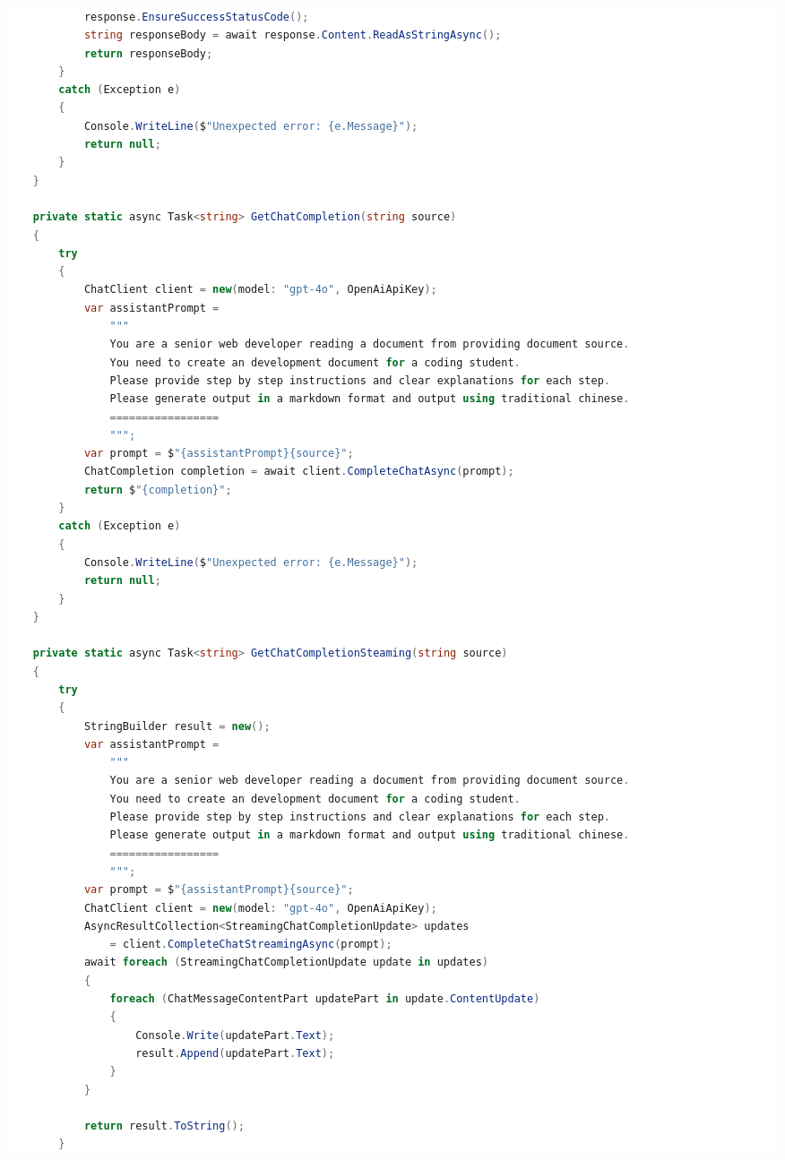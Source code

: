 ```csharp
            response.EnsureSuccessStatusCode();
            string responseBody = await response.Content.ReadAsStringAsync();
            return responseBody;
        }
        catch (Exception e)
        {
            Console.WriteLine($"Unexpected error: {e.Message}");
            return null;
        }
    }

    private static async Task<string> GetChatCompletion(string source)
    {
        try
        {
            ChatClient client = new(model: "gpt-4o", OpenAiApiKey);
            var assistantPrompt =
                """
                You are a senior web developer reading a document from providing document source.
                You need to create an development document for a coding student.
                Please provide step by step instructions and clear explanations for each step.
                Please generate output in a markdown format and output using traditional chinese.
                =================
                """;
            var prompt = $"{assistantPrompt}{source}";
            ChatCompletion completion = await client.CompleteChatAsync(prompt);
            return $"{completion}";
        }
        catch (Exception e)
        {
            Console.WriteLine($"Unexpected error: {e.Message}");
            return null;
        }
    }

    private static async Task<string> GetChatCompletionSteaming(string source)
    {
        try
        {
            StringBuilder result = new();
            var assistantPrompt =
                """
                You are a senior web developer reading a document from providing document source.
                You need to create an development document for a coding student.
                Please provide step by step instructions and clear explanations for each step.
                Please generate output in a markdown format and output using traditional chinese.
                =================
                """;
            var prompt = $"{assistantPrompt}{source}";
            ChatClient client = new(model: "gpt-4o", OpenAiApiKey);
            AsyncResultCollection<StreamingChatCompletionUpdate> updates
                = client.CompleteChatStreamingAsync(prompt);
            await foreach (StreamingChatCompletionUpdate update in updates)
            {
                foreach (ChatMessageContentPart updatePart in update.ContentUpdate)
                {
                    Console.Write(updatePart.Text);
                    result.Append(updatePart.Text);
                }
            }

            return result.ToString();
        }
```